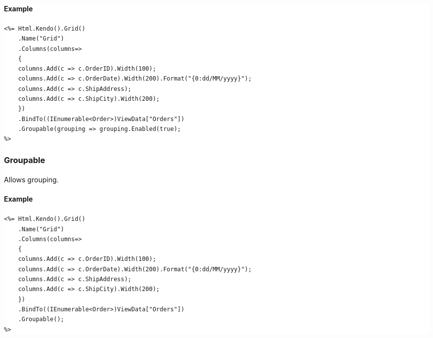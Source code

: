 #### Example

    <%= Html.Kendo().Grid()
        .Name("Grid")
        .Columns(columns=>
        {
        columns.Add(c => c.OrderID).Width(100);
        columns.Add(c => c.OrderDate).Width(200).Format("{0:dd/MM/yyyy}");
        columns.Add(c => c.ShipAddress);
        columns.Add(c => c.ShipCity).Width(200);
        })
        .BindTo((IEnumerable<Order>)ViewData["Orders"])
        .Groupable(grouping => grouping.Enabled(true);
    %>
        




### Groupable
Allows grouping.

#### Example

    <%= Html.Kendo().Grid()
        .Name("Grid")
        .Columns(columns=>
        {
        columns.Add(c => c.OrderID).Width(100);
        columns.Add(c => c.OrderDate).Width(200).Format("{0:dd/MM/yyyy}");
        columns.Add(c => c.ShipAddress);
        columns.Add(c => c.ShipCity).Width(200);
        })
        .BindTo((IEnumerable<Order>)ViewData["Orders"])
        .Groupable();
    %>
        





